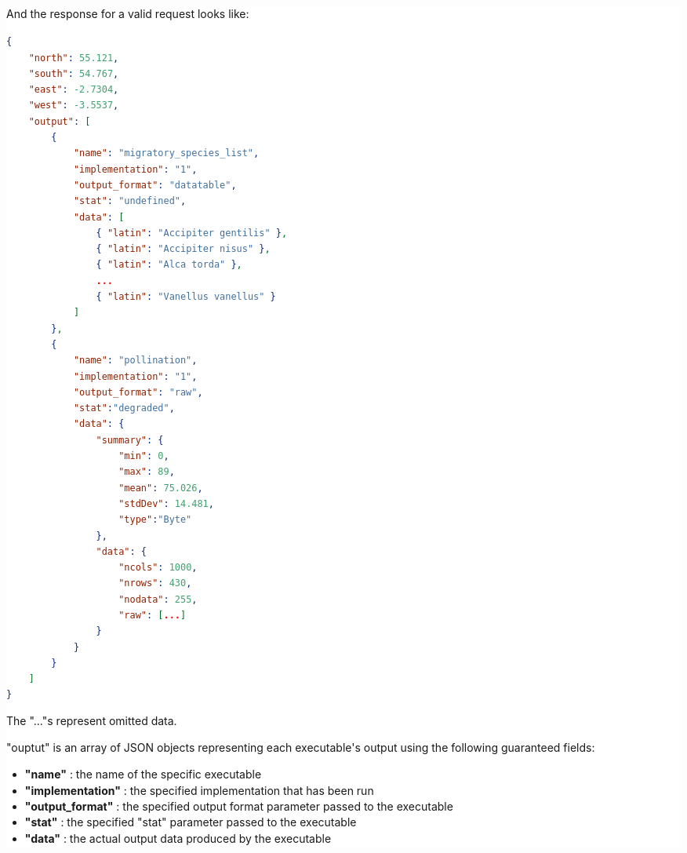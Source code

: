 And the response for a valid request looks like:

```json
{
    "north": 55.121,
    "south": 54.767,
    "east": -2.7304,
    "west": -3.5537,
    "output": [
        { 
            "name": "migratory_species_list",
            "implementation": "1",
            "output_format": "datatable",
            "stat": "undefined",
            "data": [
                { "latin": "Accipiter gentilis" },
                { "latin": "Accipiter nisus" },
                { "latin": "Alca torda" },
                ...
                { "latin": "Vanellus vanellus" }
            ]
        },
        { 
            "name": "pollination",
            "implementation": "1",
            "output_format": "raw",
            "stat":"degraded", 
            "data": {
                "summary": { 
                    "min": 0,
                    "max": 89,
                    "mean": 75.026,
                    "stdDev": 14.481,
                    "type":"Byte"
                },
                "data": {
                    "ncols": 1000,
                    "nrows": 430,
                    "nodata": 255,
                    "raw": [...]
                }
            }
        }
    ]
}
```

The "..."s represent omitted data.

"ouptut" is an array of JSON objects representing each executable's output using the following guaranteed fields:

- **"name"** : the name of the specific executable
- **"implementation"** : the specified implementation that has been run
- **"output_format"** : the specified output format parameter passed to the executable
- **"stat"** : the specified "stat" parameter passed to the executable
- **"data"** : the actual output data produced by the executable
